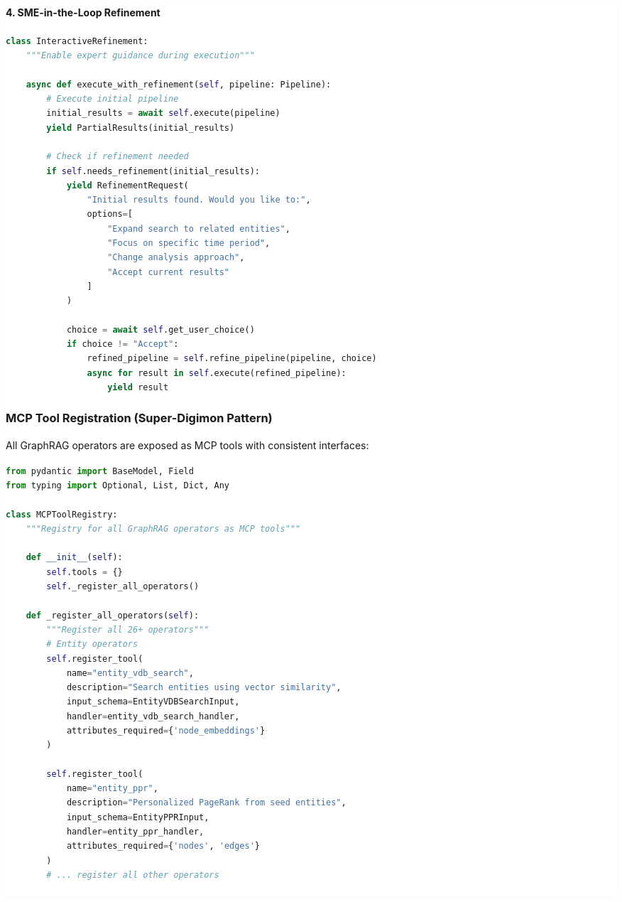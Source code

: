 #### 4. SME-in-the-Loop Refinement
```python
class InteractiveRefinement:
    """Enable expert guidance during execution"""
    
    async def execute_with_refinement(self, pipeline: Pipeline):
        # Execute initial pipeline
        initial_results = await self.execute(pipeline)
        yield PartialResults(initial_results)
        
        # Check if refinement needed
        if self.needs_refinement(initial_results):
            yield RefinementRequest(
                "Initial results found. Would you like to:",
                options=[
                    "Expand search to related entities",
                    "Focus on specific time period",
                    "Change analysis approach",
                    "Accept current results"
                ]
            )
            
            choice = await self.get_user_choice()
            if choice != "Accept":
                refined_pipeline = self.refine_pipeline(pipeline, choice)
                async for result in self.execute(refined_pipeline):
                    yield result
```

### MCP Tool Registration (Super-Digimon Pattern)

All GraphRAG operators are exposed as MCP tools with consistent interfaces:

```python
from pydantic import BaseModel, Field
from typing import Optional, List, Dict, Any

class MCPToolRegistry:
    """Registry for all GraphRAG operators as MCP tools"""
    
    def __init__(self):
        self.tools = {}
        self._register_all_operators()
    
    def _register_all_operators(self):
        """Register all 26+ operators"""
        # Entity operators
        self.register_tool(
            name="entity_vdb_search",
            description="Search entities using vector similarity",
            input_schema=EntityVDBSearchInput,
            handler=entity_vdb_search_handler,
            attributes_required={'node_embeddings'}
        )
        
        self.register_tool(
            name="entity_ppr",
            description="Personalized PageRank from seed entities",
            input_schema=EntityPPRInput,
            handler=entity_ppr_handler,
            attributes_required={'nodes', 'edges'}
        )
        # ... register all other operators
    
```